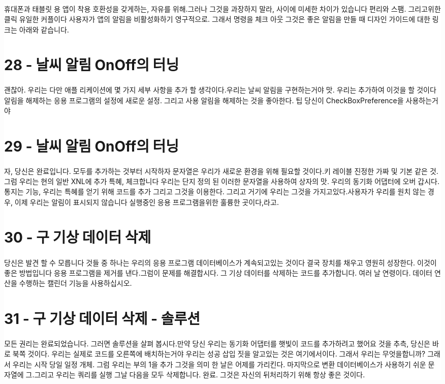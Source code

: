 휴대폰과 태블릿 용 앱이 착용 호환성을 갖게하는,
자유를 위해.그러나 그것을 과장하지 말라, 사이에 미세한 차이가 있습니다
편리와 스팸. 그리고위한 클릭 유일한 커플이다
사용자가 앱의 알림을 비활성화하기
영구적으로. 그래서 명령을 체크 아웃
그것은 좋은 알림을 만들 때 디자인 가이드에 대한 링크는 아래와 같습니다.





28 - 날씨 알림 OnOff의 터닝
========================================

괜찮아. 우리는 다만 애플 리케이션에 몇 가지 세부 사항을 추가 할 생각이다.우리는 날씨 알림을 구현하는거야
맛. 우리는 추가하여 이것을 할 것이다
알림을 해제하는 응용 프로그램의 설정에 새로운 설정. 그리고 사용
알림을 해제하는 것을 좋아한다.
팁 당신이 CheckBoxPreference을 사용하는거야





29 - 날씨 알림 OnOff의 터닝
========================================

자, 당신은 완료입니다. 모두를 추가하는 것부터 시작하자
문자열은 우리가 새로운 환경을 위해 필요할 것이다.키 레이블 진정한 가짜 및 기본 같은 것.
그럼 우리는 현의 일반 XNL에 추가 특혜, 체크합니다
우리는 단지 정의 된 이러한 문자열을 사용하여 상자의 맛.
우리의 동기화 어댑터에 오버 갑시다. 통지는
기능, 우리는 특혜를 얻기 위해 코드를 추가
그리고 그것을 이용한다. 그리고 거기에 우리는 그것을 가지고있다.사용자가 우리를 원치 않는 경우, 이제 우리는 알림이 표시되지 않습니다
실행중인 응용 프로그램을위한 훌륭한 곳이다,라고.





30 - 구 기상 데이터 삭제
============================

당신은 발견 할 수 모릅니다 것들 중 하나는 우리의 응용 프로그램 데이터베이스가 계속되고있는 것이다
결국 장치를 채우고 영원히 성장한다. 이것이 좋은 방법입니다
응용 프로그램을 제거를 낸다.그럼이 문제를 해결합시다. 그 기상 데이터를 삭제하는 코드를 추가합니다.
여러 날 연령이다. 데이터 연산을 수행하는 캘린더 기능을 사용하십시오.





31 - 구 기상 데이터 삭제 - 솔루션
=======================================

모든 권리는 완료되었습니다. 그러면 솔루션을 살펴 봅시다.만약 당신
우리는 동기화 어댑터를 햇빛이 코드를 추가하려고 했어요 것을 추측,
당신은 바로 북쪽 것이다. 우리는 실제로 코드를 오른쪽에 배치하는거야
우리는 성공 삽입 짓을 알고있는 것은 여기에서이다.
그래서 우리는 무엇을합니까? 그래서 우리는 시작
당일 일정 개체. 그럼 우리는 부의 1을 추가
그것을 의미 한 날은 어제를 가리킨다. 마지막으로 변환
데이터베이스가 사용하기 쉬운 문자열에 그.그리고 우리는 쿼리를 실행
그날 다음을 모두 삭제합니다.
완료. 그것은 자신의 뒤처리하기 위해 항상 좋은 것이다.
